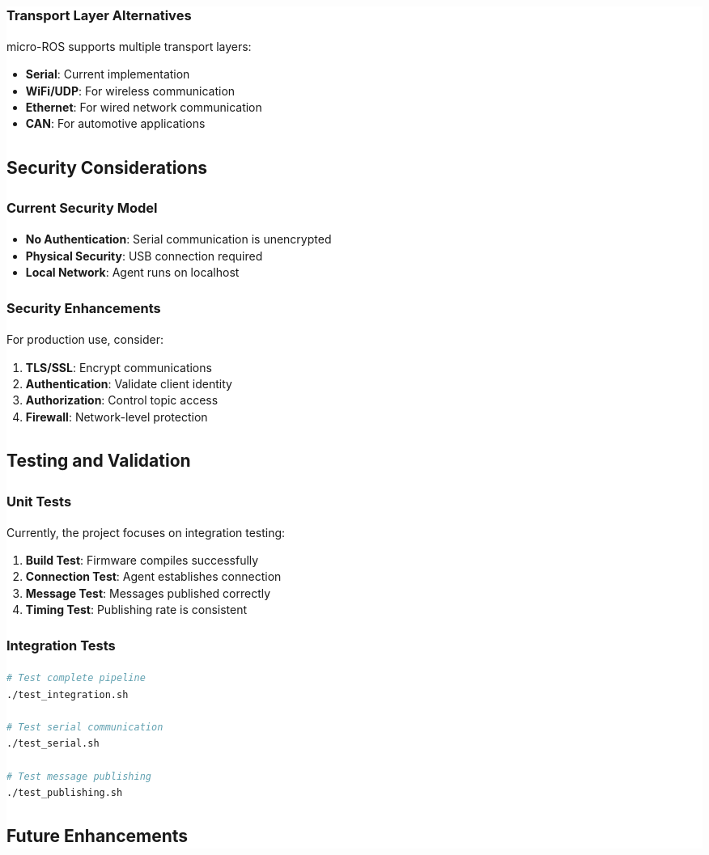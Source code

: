 ### Transport Layer Alternatives

micro-ROS supports multiple transport layers:

- **Serial**: Current implementation
- **WiFi/UDP**: For wireless communication
- **Ethernet**: For wired network communication
- **CAN**: For automotive applications

## Security Considerations

### Current Security Model

- **No Authentication**: Serial communication is unencrypted
- **Physical Security**: USB connection required
- **Local Network**: Agent runs on localhost

### Security Enhancements

For production use, consider:

1. **TLS/SSL**: Encrypt communications
2. **Authentication**: Validate client identity
3. **Authorization**: Control topic access
4. **Firewall**: Network-level protection

## Testing and Validation

### Unit Tests

Currently, the project focuses on integration testing:

1. **Build Test**: Firmware compiles successfully
2. **Connection Test**: Agent establishes connection
3. **Message Test**: Messages published correctly
4. **Timing Test**: Publishing rate is consistent

### Integration Tests

```bash
# Test complete pipeline
./test_integration.sh

# Test serial communication
./test_serial.sh

# Test message publishing
./test_publishing.sh
```

## Future Enhancements
